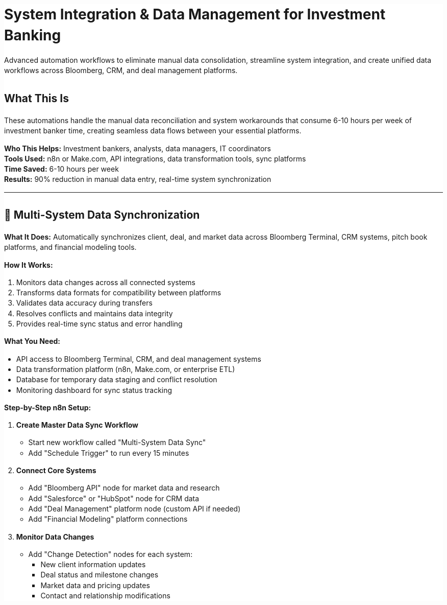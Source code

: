 # System Integration & Data Management for Investment Banking

Advanced automation workflows to eliminate manual data consolidation, streamline system integration, and create unified data workflows across Bloomberg, CRM, and deal management platforms.

## What This Is

These automations handle the manual data reconciliation and system workarounds that consume 6-10 hours per week of investment banker time, creating seamless data flows between your essential platforms.

**Who This Helps:** Investment bankers, analysts, data managers, IT coordinators  
**Tools Used:** n8n or Make.com, API integrations, data transformation tools, sync platforms  
**Time Saved:** 6-10 hours per week  
**Results:** 90% reduction in manual data entry, real-time system synchronization

---

## 🔄 Multi-System Data Synchronization

**What It Does:** Automatically synchronizes client, deal, and market data across Bloomberg Terminal, CRM systems, pitch book platforms, and financial modeling tools.

**How It Works:**
1. Monitors data changes across all connected systems
2. Transforms data formats for compatibility between platforms
3. Validates data accuracy during transfers
4. Resolves conflicts and maintains data integrity
5. Provides real-time sync status and error handling

**What You Need:**
- API access to Bloomberg Terminal, CRM, and deal management systems
- Data transformation platform (n8n, Make.com, or enterprise ETL)
- Database for temporary data staging and conflict resolution
- Monitoring dashboard for sync status tracking

**Step-by-Step n8n Setup:**

1. **Create Master Data Sync Workflow**
   - Start new workflow called "Multi-System Data Sync"
   - Add "Schedule Trigger" to run every 15 minutes

2. **Connect Core Systems**
   - Add "Bloomberg API" node for market data and research
   - Add "Salesforce" or "HubSpot" node for CRM data
   - Add "Deal Management" platform node (custom API if needed)
   - Add "Financial Modeling" platform connections

3. **Monitor Data Changes**
   - Add "Change Detection" nodes for each system:
     - New client information updates
     - Deal status and milestone changes
     - Market data and pricing updates
     - Contact and relationship modifications
